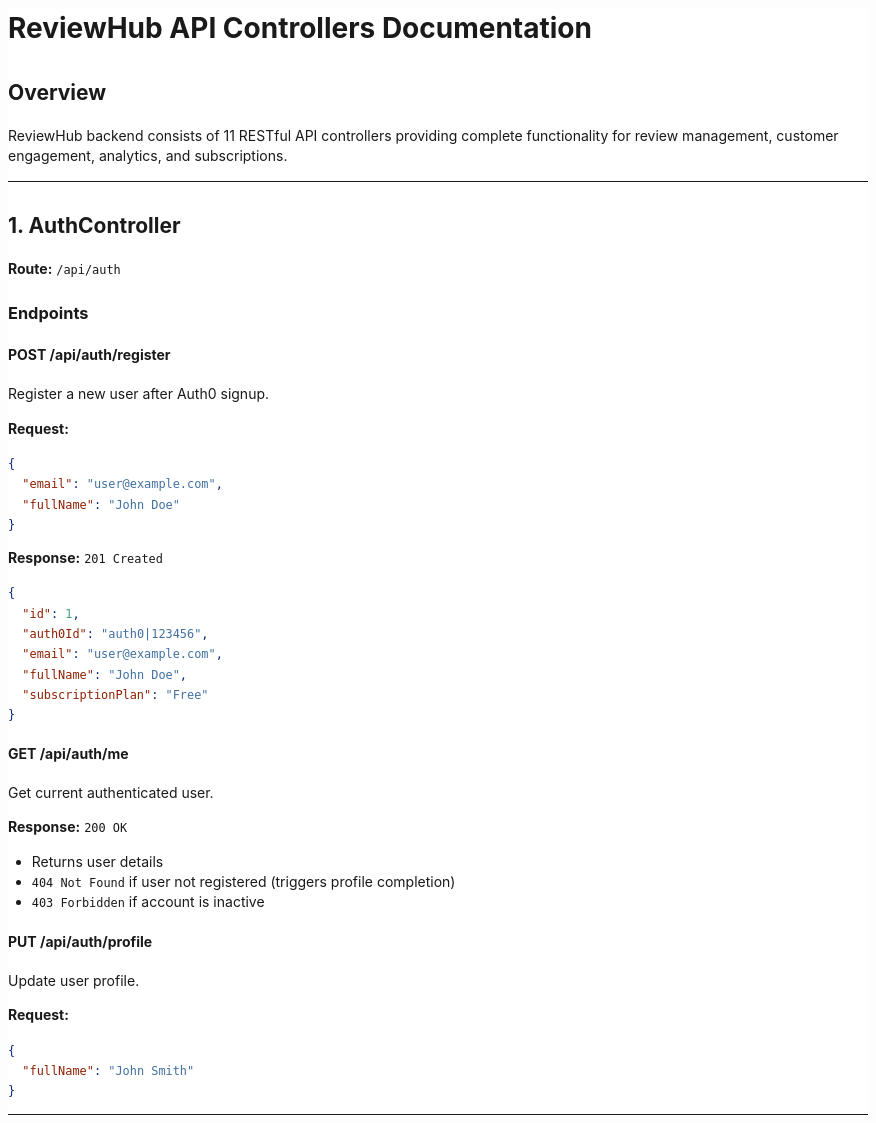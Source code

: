 # ReviewHub API Controllers Documentation

## Overview

ReviewHub backend consists of 11 RESTful API controllers providing complete functionality for review management, customer engagement, analytics, and subscriptions.

---

## 1. AuthController

**Route:** `/api/auth`

### Endpoints

#### POST /api/auth/register
Register a new user after Auth0 signup.

**Request:**
```json
{
  "email": "user@example.com",
  "fullName": "John Doe"
}
```

**Response:** `201 Created`
```json
{
  "id": 1,
  "auth0Id": "auth0|123456",
  "email": "user@example.com",
  "fullName": "John Doe",
  "subscriptionPlan": "Free"
}
```

#### GET /api/auth/me
Get current authenticated user.

**Response:** `200 OK`
- Returns user details
- `404 Not Found` if user not registered (triggers profile completion)
- `403 Forbidden` if account is inactive

#### PUT /api/auth/profile
Update user profile.

**Request:**
```json
{
  "fullName": "John Smith"
}
```

---
